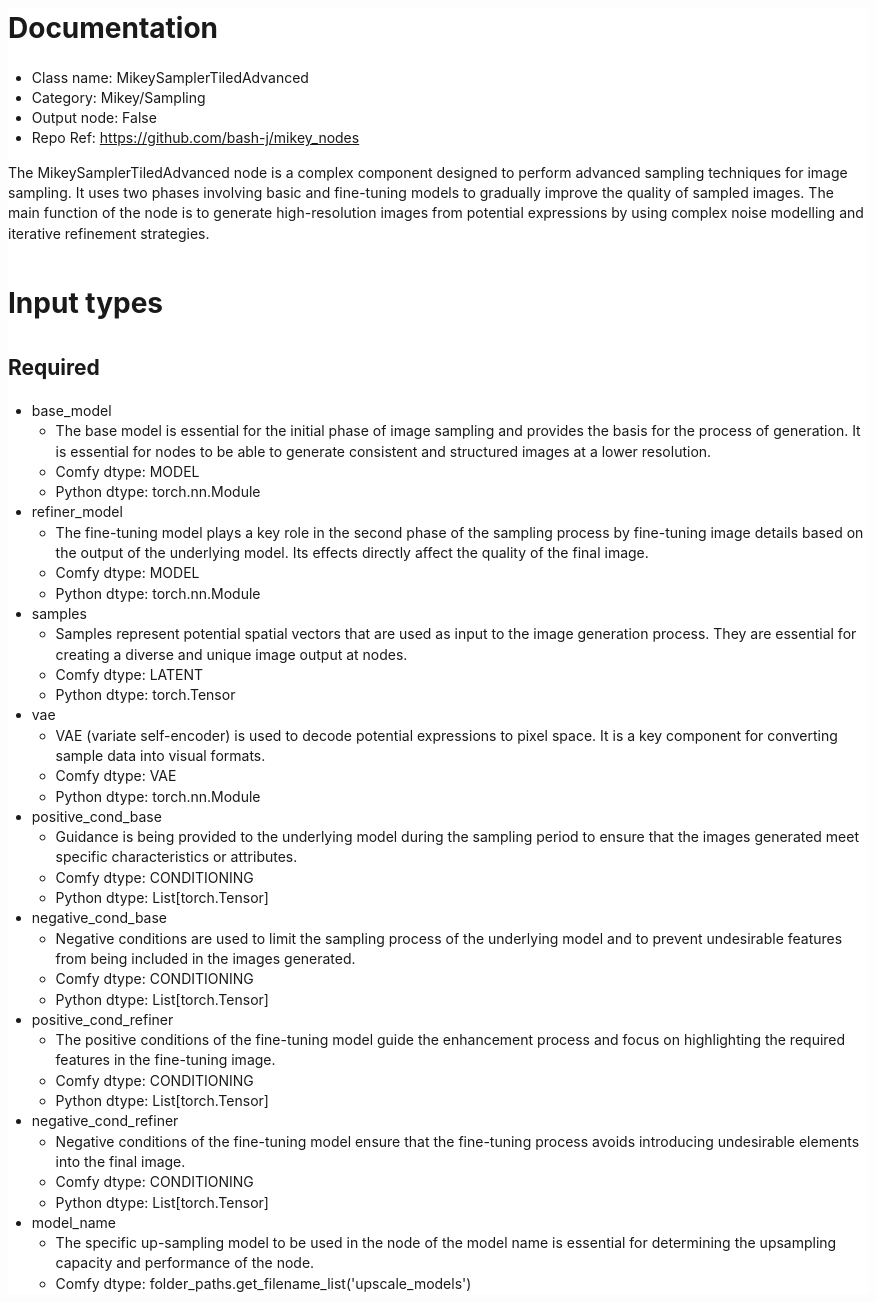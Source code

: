 # Documentation
- Class name: MikeySamplerTiledAdvanced
- Category: Mikey/Sampling
- Output node: False
- Repo Ref: https://github.com/bash-j/mikey_nodes

The MikeySamplerTiledAdvanced node is a complex component designed to perform advanced sampling techniques for image sampling. It uses two phases involving basic and fine-tuning models to gradually improve the quality of sampled images. The main function of the node is to generate high-resolution images from potential expressions by using complex noise modelling and iterative refinement strategies.

# Input types
## Required
- base_model
    - The base model is essential for the initial phase of image sampling and provides the basis for the process of generation. It is essential for nodes to be able to generate consistent and structured images at a lower resolution.
    - Comfy dtype: MODEL
    - Python dtype: torch.nn.Module
- refiner_model
    - The fine-tuning model plays a key role in the second phase of the sampling process by fine-tuning image details based on the output of the underlying model. Its effects directly affect the quality of the final image.
    - Comfy dtype: MODEL
    - Python dtype: torch.nn.Module
- samples
    - Samples represent potential spatial vectors that are used as input to the image generation process. They are essential for creating a diverse and unique image output at nodes.
    - Comfy dtype: LATENT
    - Python dtype: torch.Tensor
- vae
    - VAE (variate self-encoder) is used to decode potential expressions to pixel space. It is a key component for converting sample data into visual formats.
    - Comfy dtype: VAE
    - Python dtype: torch.nn.Module
- positive_cond_base
    - Guidance is being provided to the underlying model during the sampling period to ensure that the images generated meet specific characteristics or attributes.
    - Comfy dtype: CONDITIONING
    - Python dtype: List[torch.Tensor]
- negative_cond_base
    - Negative conditions are used to limit the sampling process of the underlying model and to prevent undesirable features from being included in the images generated.
    - Comfy dtype: CONDITIONING
    - Python dtype: List[torch.Tensor]
- positive_cond_refiner
    - The positive conditions of the fine-tuning model guide the enhancement process and focus on highlighting the required features in the fine-tuning image.
    - Comfy dtype: CONDITIONING
    - Python dtype: List[torch.Tensor]
- negative_cond_refiner
    - Negative conditions of the fine-tuning model ensure that the fine-tuning process avoids introducing undesirable elements into the final image.
    - Comfy dtype: CONDITIONING
    - Python dtype: List[torch.Tensor]
- model_name
    - The specific up-sampling model to be used in the node of the model name is essential for determining the upsampling capacity and performance of the node.
    - Comfy dtype: folder_paths.get_filename_list('upscale_models')